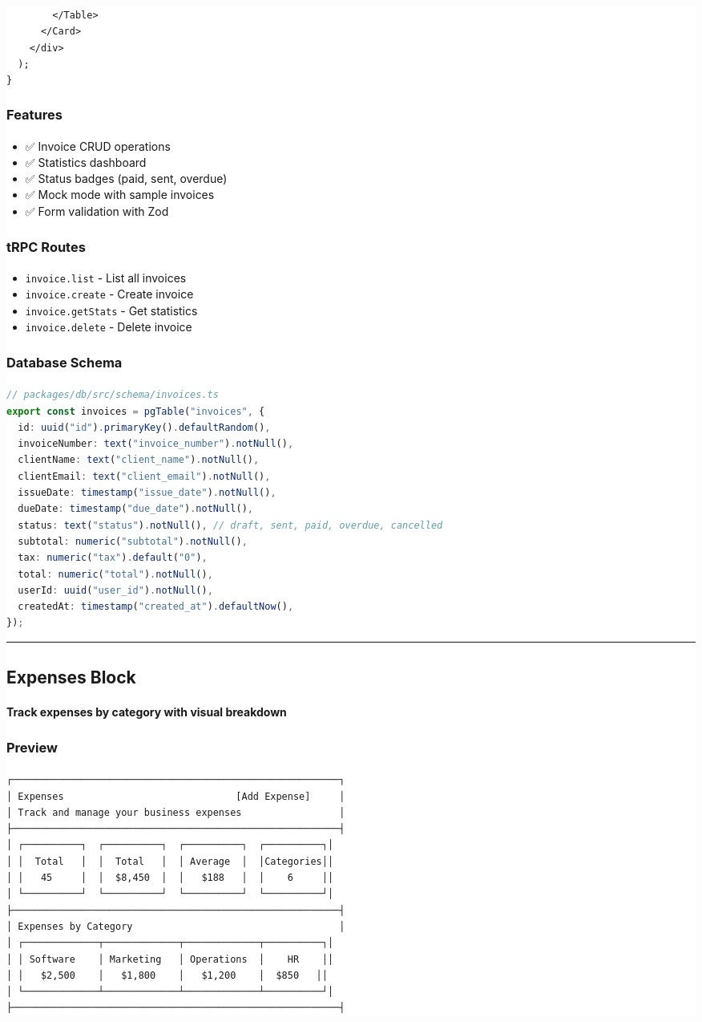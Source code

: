 ```tsx
        </Table>
      </Card>
    </div>
  );
}
```

### Features
- ✅ Invoice CRUD operations
- ✅ Statistics dashboard
- ✅ Status badges (paid, sent, overdue)
- ✅ Mock mode with sample invoices
- ✅ Form validation with Zod

### tRPC Routes
- `invoice.list` - List all invoices
- `invoice.create` - Create invoice
- `invoice.getStats` - Get statistics
- `invoice.delete` - Delete invoice

### Database Schema
```typescript
// packages/db/src/schema/invoices.ts
export const invoices = pgTable("invoices", {
  id: uuid("id").primaryKey().defaultRandom(),
  invoiceNumber: text("invoice_number").notNull(),
  clientName: text("client_name").notNull(),
  clientEmail: text("client_email").notNull(),
  issueDate: timestamp("issue_date").notNull(),
  dueDate: timestamp("due_date").notNull(),
  status: text("status").notNull(), // draft, sent, paid, overdue, cancelled
  subtotal: numeric("subtotal").notNull(),
  tax: numeric("tax").default("0"),
  total: numeric("total").notNull(),
  userId: uuid("user_id").notNull(),
  createdAt: timestamp("created_at").defaultNow(),
});
```

---

## Expenses Block

**Track expenses by category with visual breakdown**

### Preview

```
┌─────────────────────────────────────────────────────────┐
│ Expenses                              [Add Expense]     │
│ Track and manage your business expenses                 │
├─────────────────────────────────────────────────────────┤
│ ┌──────────┐  ┌──────────┐  ┌──────────┐  ┌──────────┐│
│ │  Total   │  │  Total   │  │ Average  │  │Categories││
│ │   45     │  │  $8,450  │  │   $188   │  │    6     ││
│ └──────────┘  └──────────┘  └──────────┘  └──────────┘│
├─────────────────────────────────────────────────────────┤
│ Expenses by Category                                    │
│ ┌─────────────┬─────────────┬─────────────┬──────────┐│
│ │ Software    │ Marketing   │ Operations  │    HR    ││
│ │   $2,500    │   $1,800    │   $1,200    │  $850   ││
│ └─────────────┴─────────────┴─────────────┴──────────┘│
├─────────────────────────────────────────────────────────┤
```